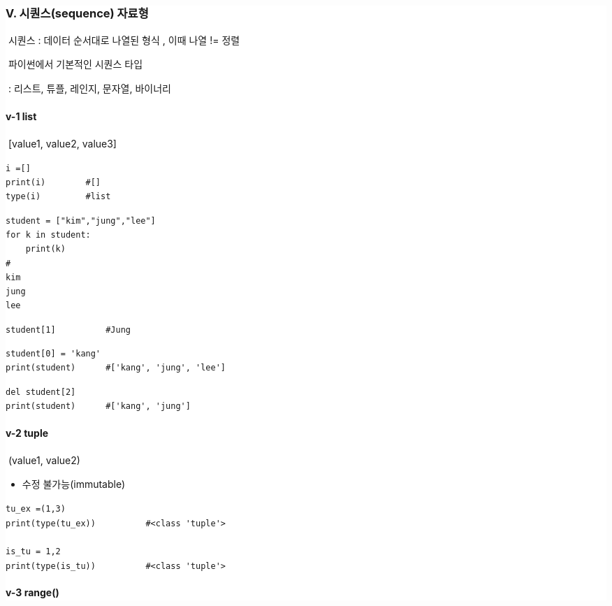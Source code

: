 

###  V. 시퀀스(sequence) 자료형

​	시퀀스 : 데이터 순서대로 나열된 형식 , 이때 나열 != 정렬 

​	파이썬에서 기본적인 시퀀스 타입

​	: 리스트, 튜플, 레인지, 문자열, 바이너리 

####  v-1 list

​	[value1, value2, value3]

``` in#out
i =[]
print(i)		#[]
type(i)			#list
```

```in#out
student = ["kim","jung","lee"]
for k in student:
    print(k)  
#
kim
jung
lee
```

``` in#out
student[1]			#Jung 
```

```in#out
student[0] = 'kang'
print(student)		#['kang', 'jung', 'lee']
```

```in#out
del student[2]
print(student)		#['kang', 'jung']
```

####  v-2 tuple

​	(value1, value2)

* 수정 불가능(immutable)

``` in#out
tu_ex =(1,3)
print(type(tu_ex))			#<class 'tuple'>

is_tu = 1,2
print(type(is_tu))			#<class 'tuple'>
```

####  v-3 range()
